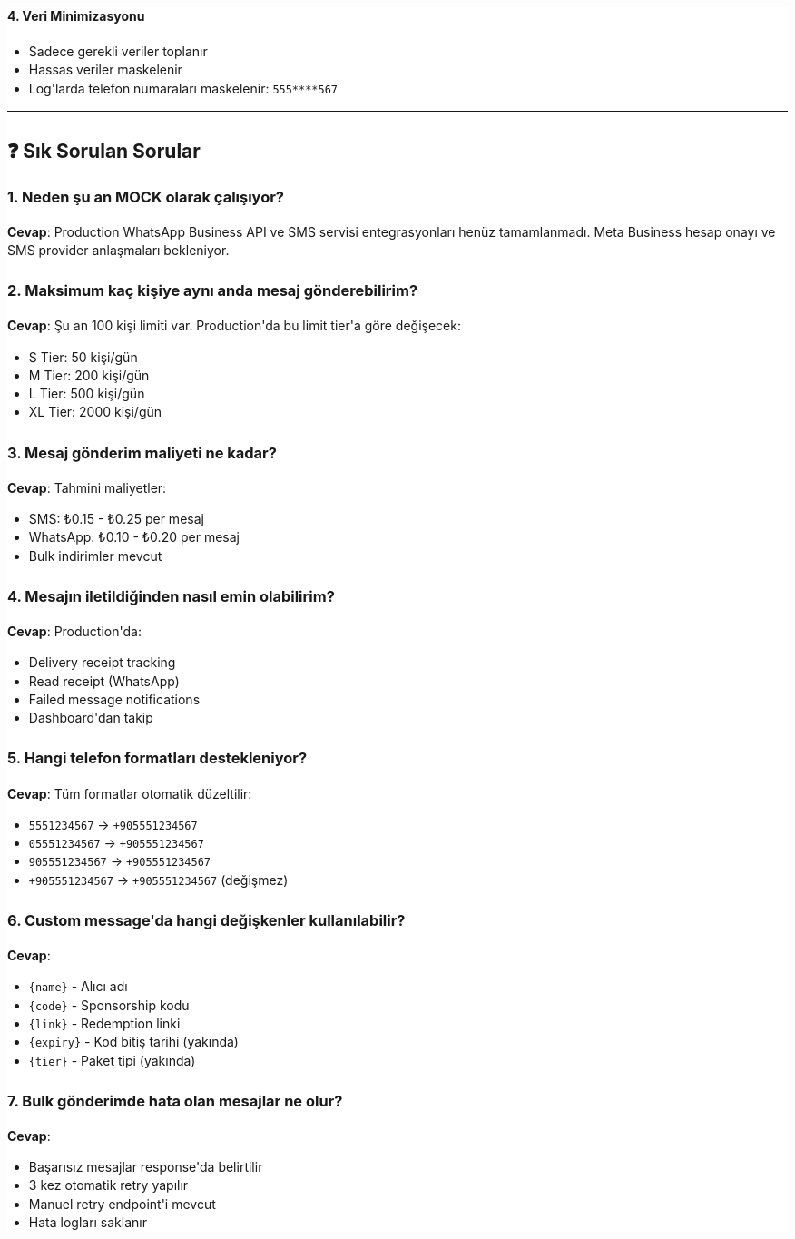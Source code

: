 #### 4. Veri Minimizasyonu
- Sadece gerekli veriler toplanır
- Hassas veriler maskelenir
- Log'larda telefon numaraları maskelenir: `555****567`

---

## ❓ Sık Sorulan Sorular

### 1. Neden şu an MOCK olarak çalışıyor?
**Cevap**: Production WhatsApp Business API ve SMS servisi entegrasyonları henüz tamamlanmadı. Meta Business hesap onayı ve SMS provider anlaşmaları bekleniyor.

### 2. Maksimum kaç kişiye aynı anda mesaj gönderebilirim?
**Cevap**: Şu an 100 kişi limiti var. Production'da bu limit tier'a göre değişecek:
- S Tier: 50 kişi/gün
- M Tier: 200 kişi/gün
- L Tier: 500 kişi/gün
- XL Tier: 2000 kişi/gün

### 3. Mesaj gönderim maliyeti ne kadar?
**Cevap**: Tahmini maliyetler:
- SMS: ₺0.15 - ₺0.25 per mesaj
- WhatsApp: ₺0.10 - ₺0.20 per mesaj
- Bulk indirimler mevcut

### 4. Mesajın iletildiğinden nasıl emin olabilirim?
**Cevap**: Production'da:
- Delivery receipt tracking
- Read receipt (WhatsApp)
- Failed message notifications
- Dashboard'dan takip

### 5. Hangi telefon formatları destekleniyor?
**Cevap**: Tüm formatlar otomatik düzeltilir:
- `5551234567` → `+905551234567`
- `05551234567` → `+905551234567`
- `905551234567` → `+905551234567`
- `+905551234567` → `+905551234567` (değişmez)

### 6. Custom message'da hangi değişkenler kullanılabilir?
**Cevap**:
- `{name}` - Alıcı adı
- `{code}` - Sponsorship kodu
- `{link}` - Redemption linki
- `{expiry}` - Kod bitiş tarihi (yakında)
- `{tier}` - Paket tipi (yakında)

### 7. Bulk gönderimde hata olan mesajlar ne olur?
**Cevap**: 
- Başarısız mesajlar response'da belirtilir
- 3 kez otomatik retry yapılır
- Manuel retry endpoint'i mevcut
- Hata logları saklanır
